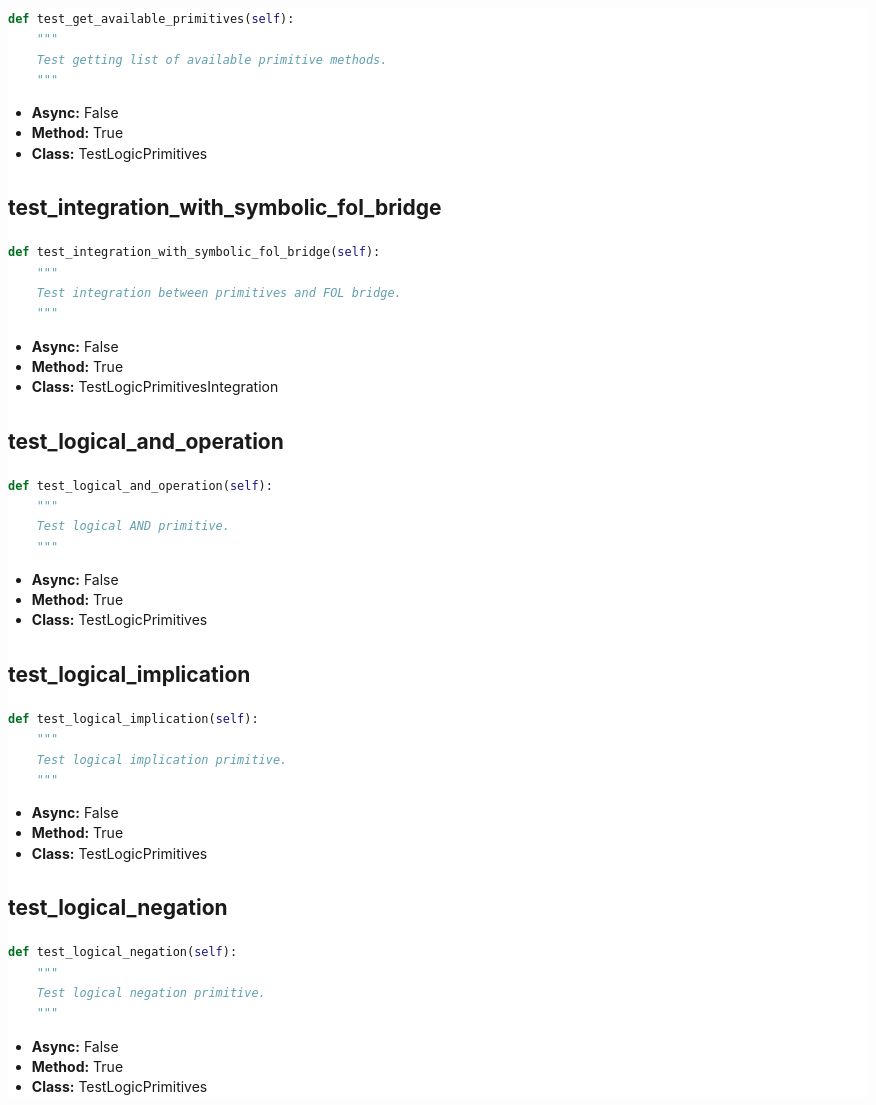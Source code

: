 ```python
def test_get_available_primitives(self):
    """
    Test getting list of available primitive methods.
    """
```
* **Async:** False
* **Method:** True
* **Class:** TestLogicPrimitives

## test_integration_with_symbolic_fol_bridge

```python
def test_integration_with_symbolic_fol_bridge(self):
    """
    Test integration between primitives and FOL bridge.
    """
```
* **Async:** False
* **Method:** True
* **Class:** TestLogicPrimitivesIntegration

## test_logical_and_operation

```python
def test_logical_and_operation(self):
    """
    Test logical AND primitive.
    """
```
* **Async:** False
* **Method:** True
* **Class:** TestLogicPrimitives

## test_logical_implication

```python
def test_logical_implication(self):
    """
    Test logical implication primitive.
    """
```
* **Async:** False
* **Method:** True
* **Class:** TestLogicPrimitives

## test_logical_negation

```python
def test_logical_negation(self):
    """
    Test logical negation primitive.
    """
```
* **Async:** False
* **Method:** True
* **Class:** TestLogicPrimitives
